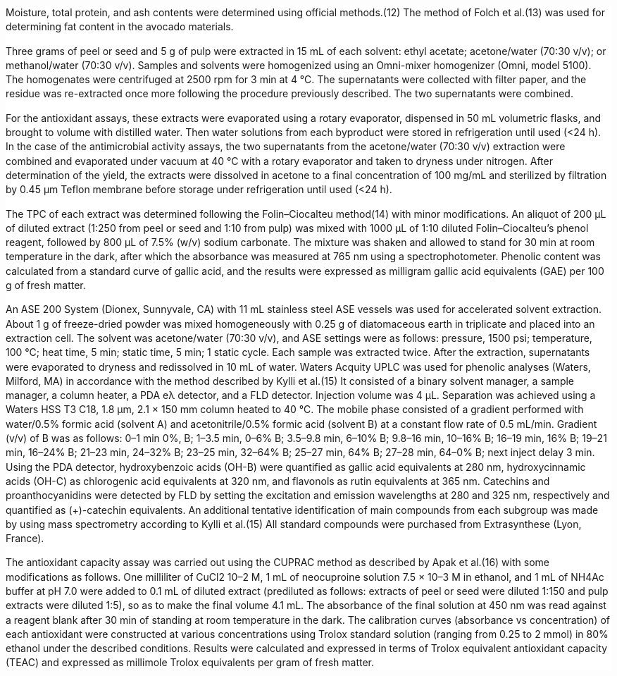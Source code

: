 
Moisture, total protein, and ash contents were determined using official methods.(12) The method of Folch et al.(13) was used for determining fat content in the avocado materials.


Three grams of peel or seed and 5 g of pulp were extracted in 15 mL of each solvent: ethyl acetate; acetone/water (70:30 v/v); or methanol/water (70:30 v/v). Samples and solvents were homogenized using an Omni-mixer homogenizer (Omni, model 5100). The homogenates were centrifuged at 2500 rpm for 3 min at 4 °C. The supernatants were collected with filter paper, and the residue was re-extracted once more following the procedure previously described. The two supernatants were combined.

For the antioxidant assays, these extracts were evaporated using a rotary evaporator, dispensed in 50 mL volumetric flasks, and brought to volume with distilled water. Then water solutions from each byproduct were stored in refrigeration until used (&lt;24 h). In the case of the antimicrobial activity assays, the two supernatants from the acetone/water (70:30 v/v) extraction were combined and evaporated under vacuum at 40 °C with a rotary evaporator and taken to dryness under nitrogen. After determination of the yield, the extracts were dissolved in acetone to a final concentration of 100 mg/mL and sterilized by filtration by 0.45 μm Teflon membrane before storage under refrigeration until used (&lt;24 h).


The TPC of each extract was determined following the Folin–Ciocalteu method(14) with minor modifications. An aliquot of 200 μL of diluted extract (1:250 from peel or seed and 1:10 from pulp) was mixed with 1000 μL of 1:10 diluted Folin–Ciocalteu’s phenol reagent, followed by 800 μL of 7.5% (w/v) sodium carbonate. The mixture was shaken and allowed to stand for 30 min at room temperature in the dark, after which the absorbance was measured at 765 nm using a spectrophotometer. Phenolic content was calculated from a standard curve of gallic acid, and the results were expressed as milligram gallic acid equivalents (GAE) per 100 g of fresh matter.


An ASE 200 System (Dionex, Sunnyvale, CA) with 11 mL stainless steel ASE vessels was used for accelerated solvent extraction. About 1 g of freeze-dried powder was mixed homogeneously with 0.25 g of diatomaceous earth in triplicate and placed into an extraction cell. The solvent was acetone/water (70:30 v/v), and ASE settings were as follows: pressure, 1500 psi; temperature, 100 °C; heat time, 5 min; static time, 5 min; 1 static cycle. Each sample was extracted twice. After the extraction, supernatants were evaporated to dryness and redissolved in 10 mL of water. Waters Acquity UPLC was used for phenolic analyses (Waters, Milford, MA) in accordance with the method described by Kylli et al.(15) It consisted of a binary solvent manager, a sample manager, a column heater, a PDA eλ detector, and a FLD detector. Injection volume was 4 μL. Separation was achieved using a Waters HSS T3 C18, 1.8 μm, 2.1 × 150 mm column heated to 40 °C. The mobile phase consisted of a gradient performed with water/0.5% formic acid (solvent A) and acetonitrile/0.5% formic acid (solvent B) at a constant flow rate of 0.5 mL/min. Gradient (v/v) of B was as follows: 0–1 min 0%, B; 1–3.5 min, 0–6% B; 3.5–9.8 min, 6–10% B; 9.8–16 min, 10–16% B; 16–19 min, 16% B; 19–21 min, 16–24% B; 21–23 min, 24–32% B; 23–25 min, 32–64% B; 25–27 min, 64% B; 27–28 min, 64–0% B; next inject delay 3 min. Using the PDA detector, hydroxybenzoic acids (OH-B) were quantified as gallic acid equivalents at 280 nm, hydroxycinnamic acids (OH-C) as chlorogenic acid equivalents at 320 nm, and flavonols as rutin equivalents at 365 nm. Catechins and proanthocyanidins were detected by FLD by setting the excitation and emission wavelengths at 280 and 325 nm, respectively and quantified as (+)-catechin equivalents. An additional tentative identification of main compounds from each subgroup was made by using mass spectrometry according to Kylli et al.(15) All standard compounds were purchased from Extrasynthese (Lyon, France).


The antioxidant capacity assay was carried out using the CUPRAC method as described by Apak et al.(16) with some modifications as follows. One milliliter of CuCl2 10–2 M, 1 mL of neocuproine solution 7.5 × 10–3 M in ethanol, and 1 mL of NH4Ac buffer at pH 7.0 were added to 0.1 mL of diluted extract (prediluted as follows: extracts of peel or seed were diluted 1:150 and pulp extracts were diluted 1:5), so as to make the final volume 4.1 mL. The absorbance of the final solution at 450 nm was read against a reagent blank after 30 min of standing at room temperature in the dark. The calibration curves (absorbance vs concentration) of each antioxidant were constructed at various concentrations using Trolox standard solution (ranging from 0.25 to 2 mmol) in 80% ethanol under the described conditions. Results were calculated and expressed in terms of Trolox equivalent antioxidant capacity (TEAC) and expressed as millimole Trolox equivalents per gram of fresh matter.
